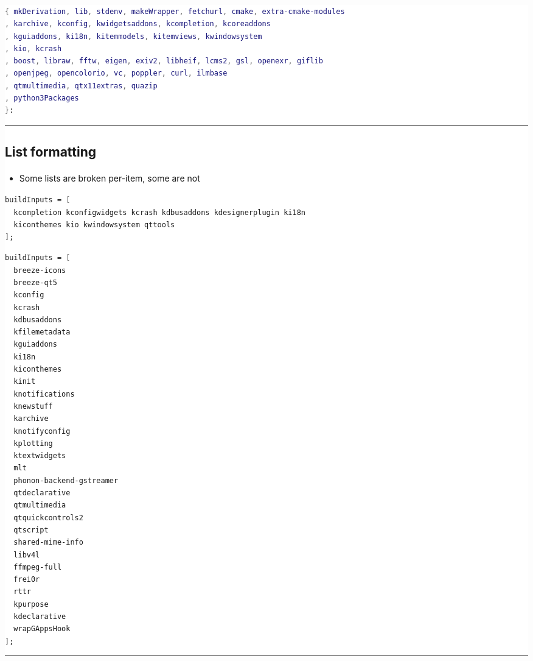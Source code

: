 ```nix
{ mkDerivation, lib, stdenv, makeWrapper, fetchurl, cmake, extra-cmake-modules
, karchive, kconfig, kwidgetsaddons, kcompletion, kcoreaddons
, kguiaddons, ki18n, kitemmodels, kitemviews, kwindowsystem
, kio, kcrash
, boost, libraw, fftw, eigen, exiv2, libheif, lcms2, gsl, openexr, giflib
, openjpeg, opencolorio, vc, poppler, curl, ilmbase
, qtmultimedia, qtx11extras, quazip
, python3Packages
}:
```

---

## List formatting

* Some lists are broken per-item, some are not

```nix
buildInputs = [
  kcompletion kconfigwidgets kcrash kdbusaddons kdesignerplugin ki18n
  kiconthemes kio kwindowsystem qttools
];
```

```nix
buildInputs = [
  breeze-icons
  breeze-qt5
  kconfig
  kcrash
  kdbusaddons
  kfilemetadata
  kguiaddons
  ki18n
  kiconthemes
  kinit
  knotifications
  knewstuff
  karchive
  knotifyconfig
  kplotting
  ktextwidgets
  mlt
  phonon-backend-gstreamer
  qtdeclarative
  qtmultimedia
  qtquickcontrols2
  qtscript
  shared-mime-info
  libv4l
  ffmpeg-full
  frei0r
  rttr
  kpurpose
  kdeclarative
  wrapGAppsHook
];
```

---